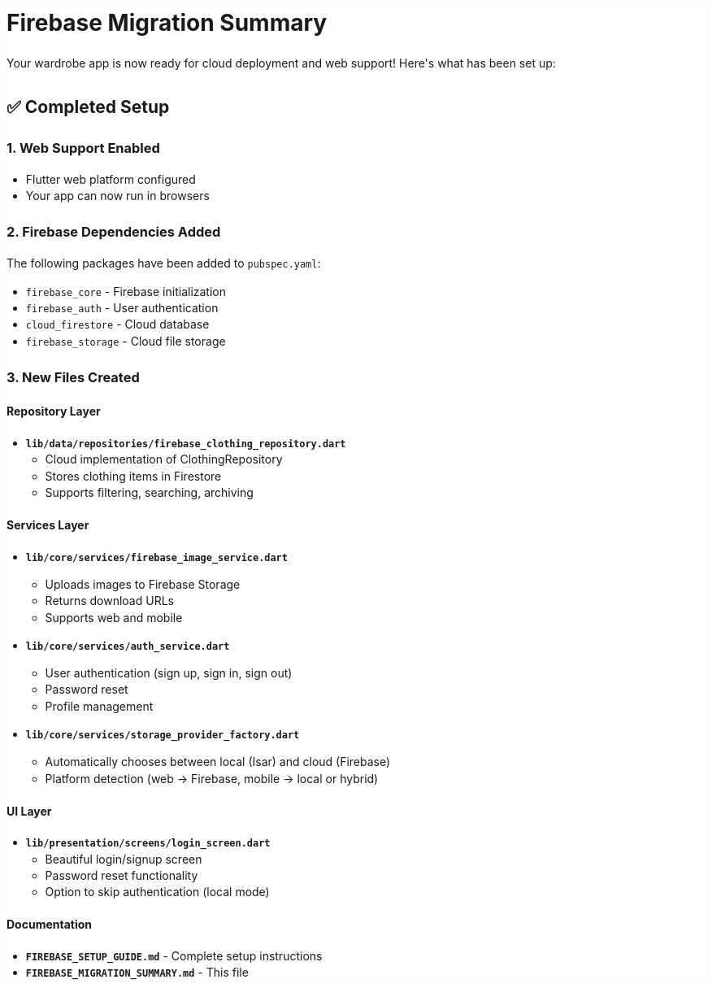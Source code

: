 # Firebase Migration Summary

Your wardrobe app is now ready for cloud deployment and web support! Here's what has been set up:

## ✅ Completed Setup

### 1. **Web Support Enabled**
- Flutter web platform configured
- Your app can now run in browsers

### 2. **Firebase Dependencies Added**
The following packages have been added to `pubspec.yaml`:
- `firebase_core` - Firebase initialization
- `firebase_auth` - User authentication
- `cloud_firestore` - Cloud database
- `firebase_storage` - Cloud file storage

### 3. **New Files Created**

#### Repository Layer
- **`lib/data/repositories/firebase_clothing_repository.dart`**
  - Cloud implementation of ClothingRepository
  - Stores clothing items in Firestore
  - Supports filtering, searching, archiving

#### Services Layer
- **`lib/core/services/firebase_image_service.dart`**
  - Uploads images to Firebase Storage
  - Returns download URLs
  - Supports web and mobile

- **`lib/core/services/auth_service.dart`**
  - User authentication (sign up, sign in, sign out)
  - Password reset
  - Profile management

- **`lib/core/services/storage_provider_factory.dart`**
  - Automatically chooses between local (Isar) and cloud (Firebase)
  - Platform detection (web → Firebase, mobile → local or hybrid)

#### UI Layer
- **`lib/presentation/screens/login_screen.dart`**
  - Beautiful login/signup screen
  - Password reset functionality
  - Option to skip authentication (local mode)

#### Documentation
- **`FIREBASE_SETUP_GUIDE.md`** - Complete setup instructions
- **`FIREBASE_MIGRATION_SUMMARY.md`** - This file
